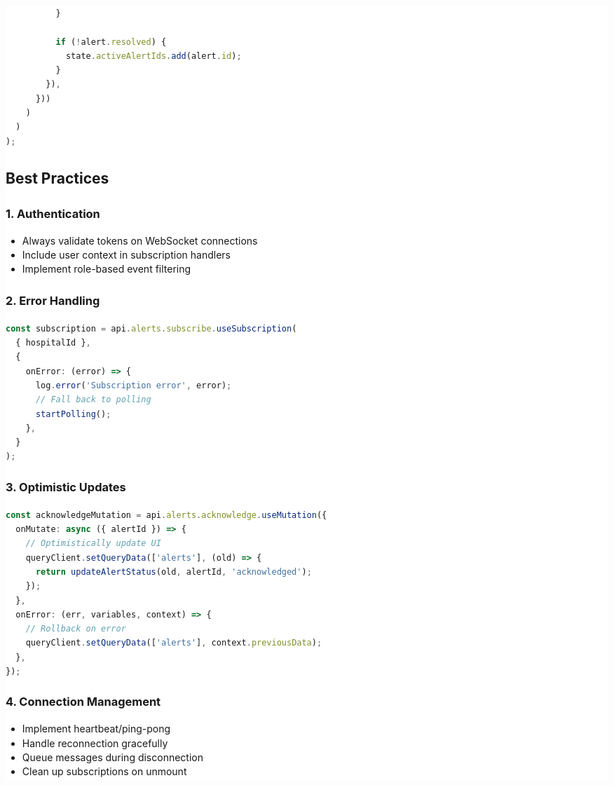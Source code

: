 ```typescript
          }
          
          if (!alert.resolved) {
            state.activeAlertIds.add(alert.id);
          }
        }),
      }))
    )
  )
);
```

## Best Practices

### 1. Authentication
- Always validate tokens on WebSocket connections
- Include user context in subscription handlers
- Implement role-based event filtering

### 2. Error Handling
```typescript
const subscription = api.alerts.subscribe.useSubscription(
  { hospitalId },
  {
    onError: (error) => {
      log.error('Subscription error', error);
      // Fall back to polling
      startPolling();
    },
  }
);
```

### 3. Optimistic Updates
```typescript
const acknowledgeMutation = api.alerts.acknowledge.useMutation({
  onMutate: async ({ alertId }) => {
    // Optimistically update UI
    queryClient.setQueryData(['alerts'], (old) => {
      return updateAlertStatus(old, alertId, 'acknowledged');
    });
  },
  onError: (err, variables, context) => {
    // Rollback on error
    queryClient.setQueryData(['alerts'], context.previousData);
  },
});
```

### 4. Connection Management
- Implement heartbeat/ping-pong
- Handle reconnection gracefully
- Queue messages during disconnection
- Clean up subscriptions on unmount
